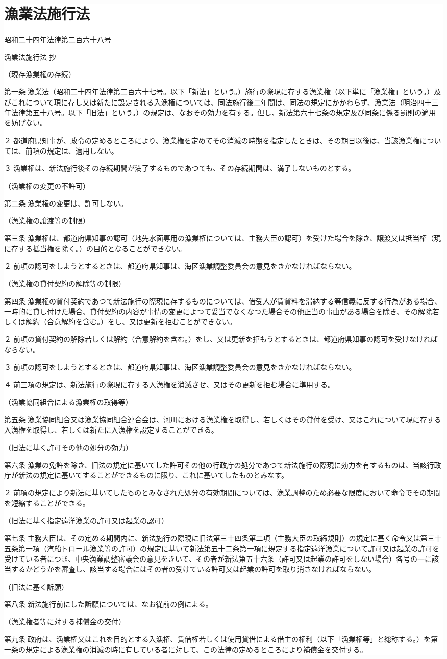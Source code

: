 # 漁業法施行法

昭和二十四年法律第二百六十八号

漁業法施行法 抄

（現存漁業権の存続）

第一条 漁業法（昭和二十四年法律第二百六十七号。以下「新法」という。）施行の際現に存する漁業権（以下単に「漁業権」という。）及びこれについて現に存し又は新たに設定される入漁権については、同法施行後二年間は、同法の規定にかかわらず、漁業法（明治四十三年法律第五十八号。以下「旧法」という。）の規定は、なおその効力を有する。但し、新法第六十七条の規定及び同条に係る罰則の適用を妨げない。

２ 都道府県知事が、政令の定めるところにより、漁業権を定めてその消滅の時期を指定したときは、その期日以後は、当該漁業権については、前項の規定は、適用しない。

３ 漁業権は、新法施行後その存続期間が満了するものであつても、その存続期間は、満了しないものとする。

（漁業権の変更の不許可）

第二条 漁業権の変更は、許可しない。

（漁業権の譲渡等の制限）

第三条 漁業権は、都道府県知事の認可（地先水面専用の漁業権については、主務大臣の認可）を受けた場合を除き、譲渡又は抵当権（現に存する抵当権を除く。）の目的となることができない。

２ 前項の認可をしようとするときは、都道府県知事は、海区漁業調整委員会の意見をきかなければならない。

（漁業権の貸付契約の解除等の制限）

第四条 漁業権の貸付契約であつて新法施行の際現に存するものについては、借受人が賃貸料を滞納する等信義に反する行為がある場合、一時的に貸し付けた場合、貸付契約の内容が事情の変更によつて妥当でなくなつた場合その他正当の事由がある場合を除き、その解除若しくは解約（合意解約を含む。）をし、又は更新を拒むことができない。

２ 前項の貸付契約の解除若しくは解約（合意解約を含む。）をし、又は更新を拒もうとするときは、都道府県知事の認可を受けなければならない。

３ 前項の認可をしようとするときは、都道府県知事は、海区漁業調整委員会の意見をきかなければならない。

４ 前三項の規定は、新法施行の際現に存する入漁権を消滅させ、又はその更新を拒む場合に準用する。

（漁業協同組合による漁業権の取得等）

第五条 漁業協同組合又は漁業協同組合連合会は、河川における漁業権を取得し、若しくはその貸付を受け、又はこれについて現に存する入漁権を取得し、若しくは新たに入漁権を設定することができる。

（旧法に基く許可その他の処分の効力）

第六条 漁業の免許を除き、旧法の規定に基いてした許可その他の行政庁の処分であつて新法施行の際現に効力を有するものは、当該行政庁が新法の規定に基いてすることができるものに限り、これに基いてしたものとみなす。

２ 前項の規定により新法に基いてしたものとみなされた処分の有効期間については、漁業調整のため必要な限度において命令でその期間を短縮することができる。

（旧法に基く指定遠洋漁業の許可又は起業の認可）

第七条 主務大臣は、その定める期間内に、新法施行の際現に旧法第三十四条第二項（主務大臣の取締規則）の規定に基く命令又は第三十五条第一項（汽船トロール漁業等の許可）の規定に基いて新法第五十二条第一項に規定する指定遠洋漁業について許可又は起業の許可を受けている者につき、中央漁業調整審議会の意見をきいて、その者が新法第五十六条（許可又は起業の許可をしない場合）各号の一に該当するかどうかを審査し、該当する場合にはその者の受けている許可又は起業の許可を取り消さなければならない。

（旧法に基く訴願）

第八条 新法施行前にした訴願については、なお従前の例による。

（漁業権者等に対する補償金の交付）

第九条 政府は、漁業権又はこれを目的とする入漁権、賃借権若しくは使用貸借による借主の権利（以下「漁業権等」と総称する。）を第一条の規定による漁業権の消滅の時に有している者に対して、この法律の定めるところにより補償金を交付する。
